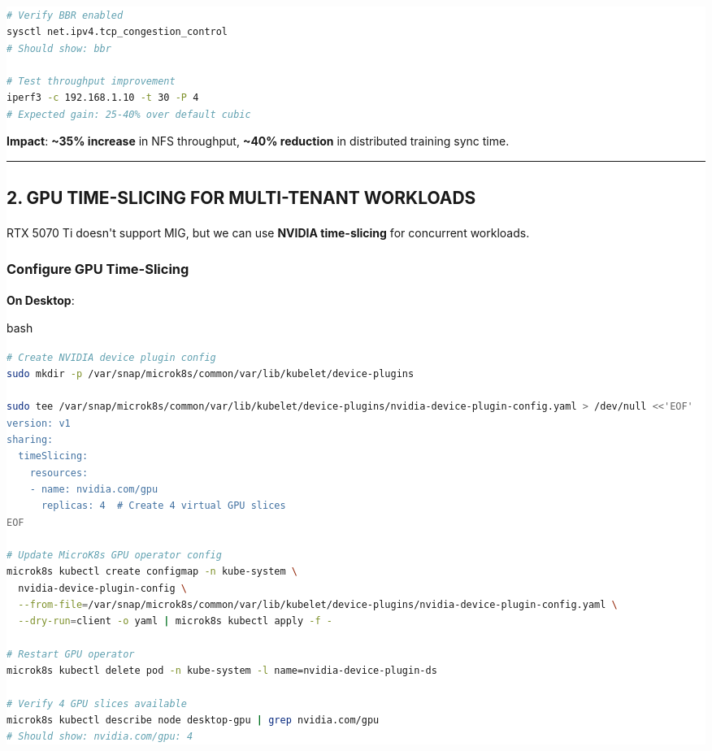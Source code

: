```bash
# Verify BBR enabled
sysctl net.ipv4.tcp_congestion_control
# Should show: bbr

# Test throughput improvement
iperf3 -c 192.168.1.10 -t 30 -P 4
# Expected gain: 25-40% over default cubic
```

**Impact**: **~35% increase** in NFS throughput, **~40% reduction** in distributed training sync time.

---

## **2. GPU TIME-SLICING FOR MULTI-TENANT WORKLOADS**

RTX 5070 Ti doesn't support MIG, but we can use **NVIDIA time-slicing** for concurrent workloads.

### **Configure GPU Time-Slicing**

**On Desktop**:

bash

```bash
# Create NVIDIA device plugin config
sudo mkdir -p /var/snap/microk8s/common/var/lib/kubelet/device-plugins

sudo tee /var/snap/microk8s/common/var/lib/kubelet/device-plugins/nvidia-device-plugin-config.yaml > /dev/null <<'EOF'
version: v1
sharing:
  timeSlicing:
    resources:
    - name: nvidia.com/gpu
      replicas: 4  # Create 4 virtual GPU slices
EOF

# Update MicroK8s GPU operator config
microk8s kubectl create configmap -n kube-system \
  nvidia-device-plugin-config \
  --from-file=/var/snap/microk8s/common/var/lib/kubelet/device-plugins/nvidia-device-plugin-config.yaml \
  --dry-run=client -o yaml | microk8s kubectl apply -f -

# Restart GPU operator
microk8s kubectl delete pod -n kube-system -l name=nvidia-device-plugin-ds

# Verify 4 GPU slices available
microk8s kubectl describe node desktop-gpu | grep nvidia.com/gpu
# Should show: nvidia.com/gpu: 4
```
